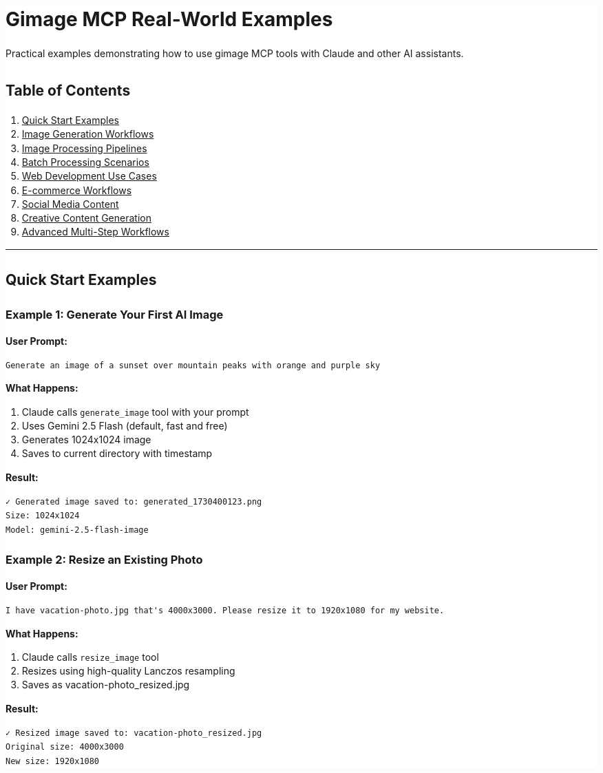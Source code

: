 # Gimage MCP Real-World Examples

Practical examples demonstrating how to use gimage MCP tools with Claude and other AI assistants.

## Table of Contents

1. [Quick Start Examples](#quick-start-examples)
2. [Image Generation Workflows](#image-generation-workflows)
3. [Image Processing Pipelines](#image-processing-pipelines)
4. [Batch Processing Scenarios](#batch-processing-scenarios)
5. [Web Development Use Cases](#web-development-use-cases)
6. [E-commerce Workflows](#e-commerce-workflows)
7. [Social Media Content](#social-media-content)
8. [Creative Content Generation](#creative-content-generation)
9. [Advanced Multi-Step Workflows](#advanced-multi-step-workflows)

---

## Quick Start Examples

### Example 1: Generate Your First AI Image

**User Prompt:**
```
Generate an image of a sunset over mountain peaks with orange and purple sky
```

**What Happens:**
1. Claude calls `generate_image` tool with your prompt
2. Uses Gemini 2.5 Flash (default, fast and free)
3. Generates 1024x1024 image
4. Saves to current directory with timestamp

**Result:**
```
✓ Generated image saved to: generated_1730400123.png
Size: 1024x1024
Model: gemini-2.5-flash-image
```

### Example 2: Resize an Existing Photo

**User Prompt:**
```
I have vacation-photo.jpg that's 4000x3000. Please resize it to 1920x1080 for my website.
```

**What Happens:**
1. Claude calls `resize_image` tool
2. Resizes using high-quality Lanczos resampling
3. Saves as vacation-photo_resized.jpg

**Result:**
```
✓ Resized image saved to: vacation-photo_resized.jpg
Original size: 4000x3000
New size: 1920x1080
```
